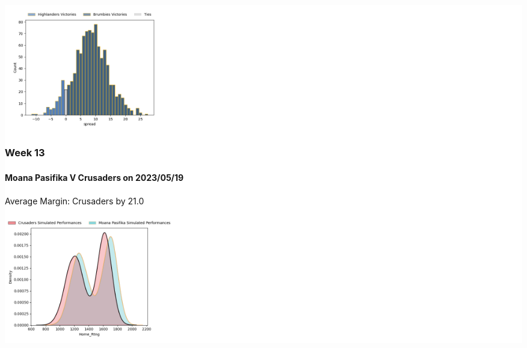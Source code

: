 <img src="plots/spreads_Brumbies_V_Highlanders_12.png" width="32%" />
</p>

### Week 13

#### Moana Pasifika V Crusaders on 2023/05/19


Average Margin: Crusaders by 21.0

<p float="left">
<img src="plots/performances_Moana Pasifika_V_Crusaders_13.png" width="32%" />